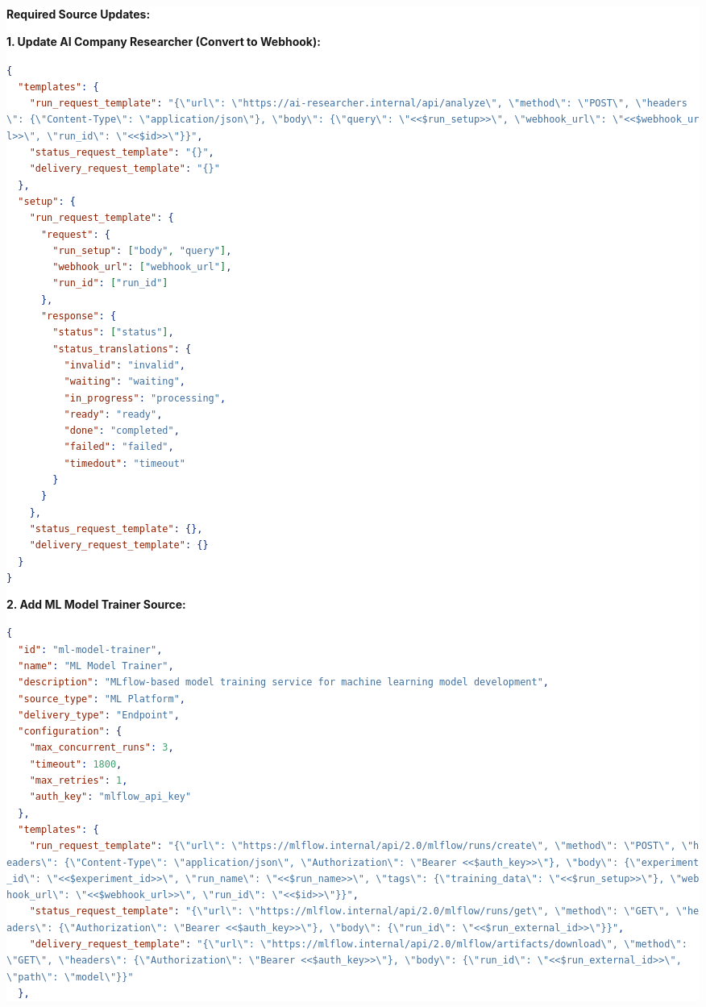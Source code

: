**Required Source Updates:**

**1. Update AI Company Researcher (Convert to Webhook):**
```json
{
  "templates": {
    "run_request_template": "{\"url\": \"https://ai-researcher.internal/api/analyze\", \"method\": \"POST\", \"headers\": {\"Content-Type\": \"application/json\"}, \"body\": {\"query\": \"<<$run_setup>>\", \"webhook_url\": \"<<$webhook_url>>\", \"run_id\": \"<<$id>>\"}}",
    "status_request_template": "{}",
    "delivery_request_template": "{}"
  },
  "setup": {
    "run_request_template": {
      "request": {
        "run_setup": ["body", "query"],
        "webhook_url": ["webhook_url"],
        "run_id": ["run_id"]
      },
      "response": {
        "status": ["status"],
        "status_translations": {
          "invalid": "invalid",
          "waiting": "waiting",
          "in_progress": "processing",
          "ready": "ready",
          "done": "completed",
          "failed": "failed",
          "timedout": "timeout"
        }
      }
    },
    "status_request_template": {},
    "delivery_request_template": {}
  }
}
```

**2. Add ML Model Trainer Source:**
```json
{
  "id": "ml-model-trainer",
  "name": "ML Model Trainer",
  "description": "MLflow-based model training service for machine learning model development",
  "source_type": "ML Platform",
  "delivery_type": "Endpoint",
  "configuration": {
    "max_concurrent_runs": 3,
    "timeout": 1800,
    "max_retries": 1,
    "auth_key": "mlflow_api_key"
  },
  "templates": {
    "run_request_template": "{\"url\": \"https://mlflow.internal/api/2.0/mlflow/runs/create\", \"method\": \"POST\", \"headers\": {\"Content-Type\": \"application/json\", \"Authorization\": \"Bearer <<$auth_key>>\"}, \"body\": {\"experiment_id\": \"<<$experiment_id>>\", \"run_name\": \"<<$run_name>>\", \"tags\": {\"training_data\": \"<<$run_setup>>\"}, \"webhook_url\": \"<<$webhook_url>>\", \"run_id\": \"<<$id>>\"}}",
    "status_request_template": "{\"url\": \"https://mlflow.internal/api/2.0/mlflow/runs/get\", \"method\": \"GET\", \"headers\": {\"Authorization\": \"Bearer <<$auth_key>>\"}, \"body\": {\"run_id\": \"<<$run_external_id>>\"}}",
    "delivery_request_template": "{\"url\": \"https://mlflow.internal/api/2.0/mlflow/artifacts/download\", \"method\": \"GET\", \"headers\": {\"Authorization\": \"Bearer <<$auth_key>>\"}, \"body\": {\"run_id\": \"<<$run_external_id>>\", \"path\": \"model\"}}"
  },
```